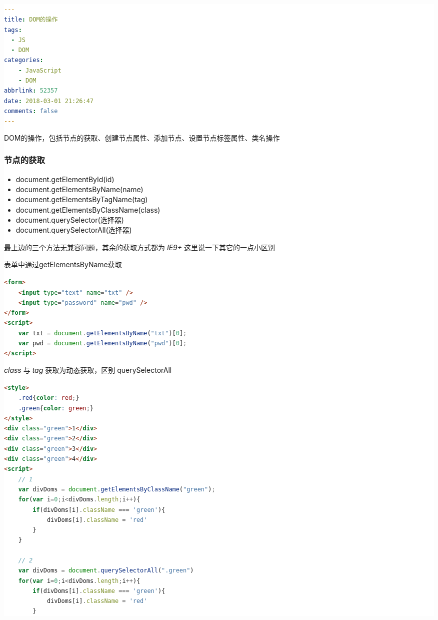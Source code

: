 ```yaml
---
title: DOM的操作
tags:
  - JS
  - DOM
categories: 
    - JavaScript
    - DOM
abbrlink: 52357
date: 2018-03-01 21:26:47
comments: false
---
```


DOM的操作，包括节点的获取、创建节点属性、添加节点、设置节点标签属性、类名操作

### 节点的获取

- document.getElementById(id)　　　　 　　
- document.getElementsByName(name)　　　　　　
- document.getElementsByTagName(tag)　
- document.getElementsByClassName(class)
- document.querySelector(选择器)
- document.querySelectorAll(选择器)

最上边的三个方法无兼容问题，其余的获取方式都为 *IE9+* 这里说一下其它的一点小区别

表单中通过getElementsByName获取

```html
<form>
    <input type="text" name="txt" />
    <input type="password" name="pwd" />
</form>
<script>
	var txt = document.getElementsByName("txt")[0];
    var pwd = document.getElementsByName("pwd")[0];
</script>
```

*class* 与 *tag* 获取为动态获取，区别 querySelectorAll

```html
<style>
    .red{color: red;}
    .green{color: green;}
</style>
<div class="green">1</div>
<div class="green">2</div>
<div class="green">3</div>
<div class="green">4</div>
<script>
    // 1
	var divDoms = document.getElementsByClassName("green");
    for(var i=0;i<divDoms.length;i++){
        if(divDoms[i].className === 'green'){
            divDoms[i].className = 'red'
        }
    }
    
    // 2
    var divDoms = document.querySelectorAll(".green")
    for(var i=0;i<divDoms.length;i++){
        if(divDoms[i].className === 'green'){
            divDoms[i].className = 'red'
        }
```